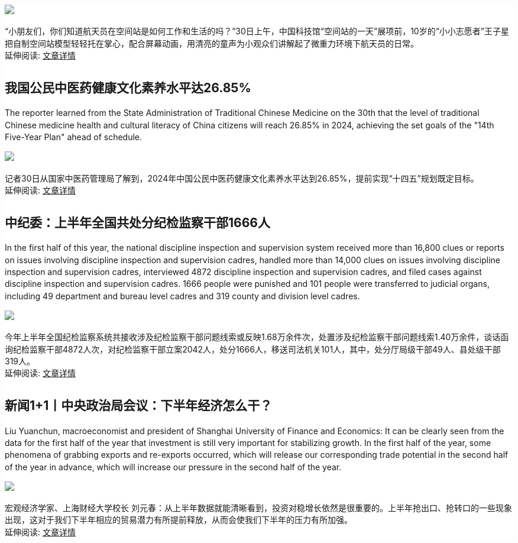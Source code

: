 <img src="https://p3.img.cctvpic.com/photoworkspace/2025/07/31/2025073101183936565.jpg" />   

“小朋友们，你们知道航天员在空间站是如何工作和生活的吗？”30日上午，中国科技馆“空间站的一天”展项前，10岁的“小小志愿者”王子星把自制空间站模型轻轻托在掌心，配合屏幕动画，用清亮的童声为小观众们讲解起了微重力环境下航天员的日常。   
延伸阅读: [文章详情](https://news.cctv.com/2025/07/31/ARTIhOYt9o7KGBdsG7pfFQRk250731.shtml)   

<qrcode title="中国科技馆2025级“小小志愿者”暑期“上岗” 点亮科普之光" image="https://p3.img.cctvpic.com/photoworkspace/2025/07/31/2025073101183936565.jpg" />   

## 我国公民中医药健康文化素养水平达26.85%   
The reporter learned from the State Administration of Traditional Chinese Medicine on the 30th that the level of traditional Chinese medicine health and cultural literacy of China citizens will reach 26.85% in 2024, achieving the set goals of the "14th Five-Year Plan" ahead of schedule.   

<img src="https://p2.img.cctvpic.com/photoworkspace/2025/07/31/2025073101202135092.jpg" />   

记者30日从国家中医药管理局了解到，2024年中国公民中医药健康文化素养水平达到26.85%，提前实现“十四五”规划既定目标。   
延伸阅读: [文章详情](https://news.cctv.com/2025/07/31/ARTIv22gXpRjZTJVUn4pVRXB250731.shtml)   

<qrcode title="我国公民中医药健康文化素养水平达26.85%" image="https://p2.img.cctvpic.com/photoworkspace/2025/07/31/2025073101202135092.jpg" />   

## 中纪委：上半年全国共处分纪检监察干部1666人   
In the first half of this year, the national discipline inspection and supervision system received more than 16,800 clues or reports on issues involving discipline inspection and supervision cadres, handled more than 14,000 clues on issues involving discipline inspection and supervision cadres, interviewed 4872 discipline inspection and supervision cadres, and filed cases against discipline inspection and supervision cadres. 1666 people were punished and 101 people were transferred to judicial organs, including 49 department and bureau level cadres and 319 county and division level cadres.   

<img src="https://p2.img.cctvpic.com/photoworkspace/2025/07/31/2025073106164225640.jpg" />   

今年上半年全国纪检监察系统共接收涉及纪检监察干部问题线索或反映1.68万余件次，处置涉及纪检监察干部问题线索1.40万余件，谈话函询纪检监察干部4872人次，对纪检监察干部立案2042人，处分1666人，移送司法机关101人，其中，处分厅局级干部49人、县处级干部319人。   
延伸阅读: [文章详情](https://news.cctv.com/2025/07/31/ARTIqoD9ABKW8OTFKrDbYp1n250731.shtml)   

<qrcode title="中纪委：上半年全国共处分纪检监察干部1666人" image="https://p2.img.cctvpic.com/photoworkspace/2025/07/31/2025073106164225640.jpg" />   

## 新闻1+1丨中央政治局会议：下半年经济怎么干？   
Liu Yuanchun, macroeconomist and president of Shanghai University of Finance and Economics: It can be clearly seen from the data for the first half of the year that investment is still very important for stabilizing growth. In the first half of the year, some phenomena of grabbing exports and re-exports occurred, which will release our corresponding trade potential in the second half of the year in advance, which will increase our pressure in the second half of the year.   

<img src="https://p5.img.cctvpic.com/photoworkspace/2025/07/31/2025073105563258558.png" />   

宏观经济学家、上海财经大学校长 刘元春：从上半年数据就能清晰看到，投资对稳增长依然是很重要的。上半年抢出口、抢转口的一些现象出现，这对于我们下半年相应的贸易潜力有所提前释放，从而会使我们下半年的压力有所加强。   
延伸阅读: [文章详情](https://news.cctv.com/2025/07/31/ARTIyG74NSwOIjdxRWvmrRHL250731.shtml)   
